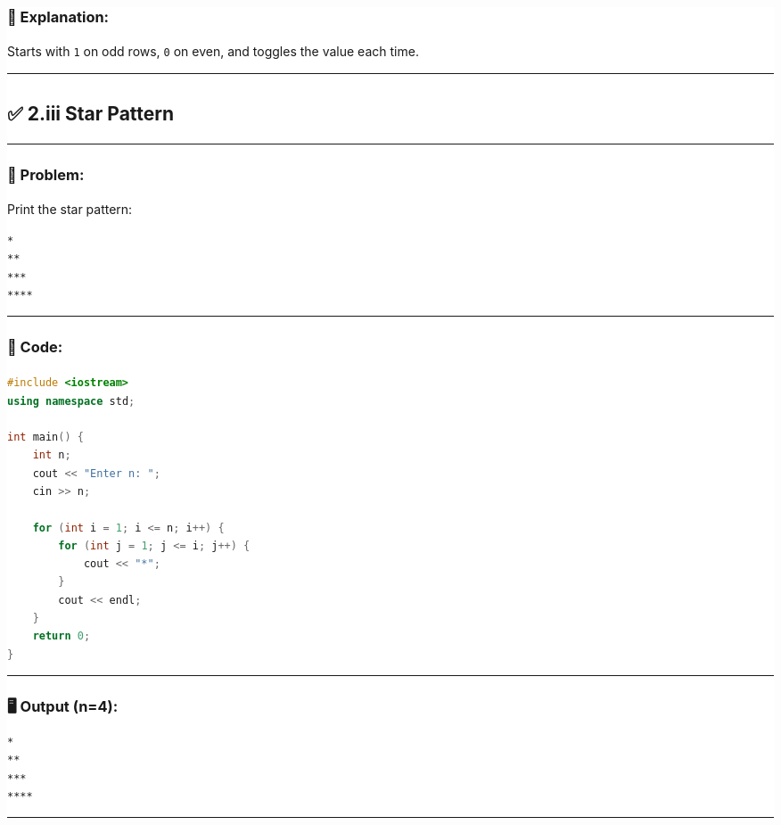 
### 📘 Explanation:

Starts with `1` on odd rows, `0` on even, and toggles the value each time.

---

## ✅ **2.iii Star Pattern**

---

### 📌 Problem:

Print the star pattern:

```
*
**
***
****
```

---

### 🧾 Code:

```cpp
#include <iostream>
using namespace std;

int main() {
    int n;
    cout << "Enter n: ";
    cin >> n;

    for (int i = 1; i <= n; i++) {
        for (int j = 1; j <= i; j++) {
            cout << "*";
        }
        cout << endl;
    }
    return 0;
}
```

---

### 🖥️ Output (n=4):

```
*
**
***
****
```

---